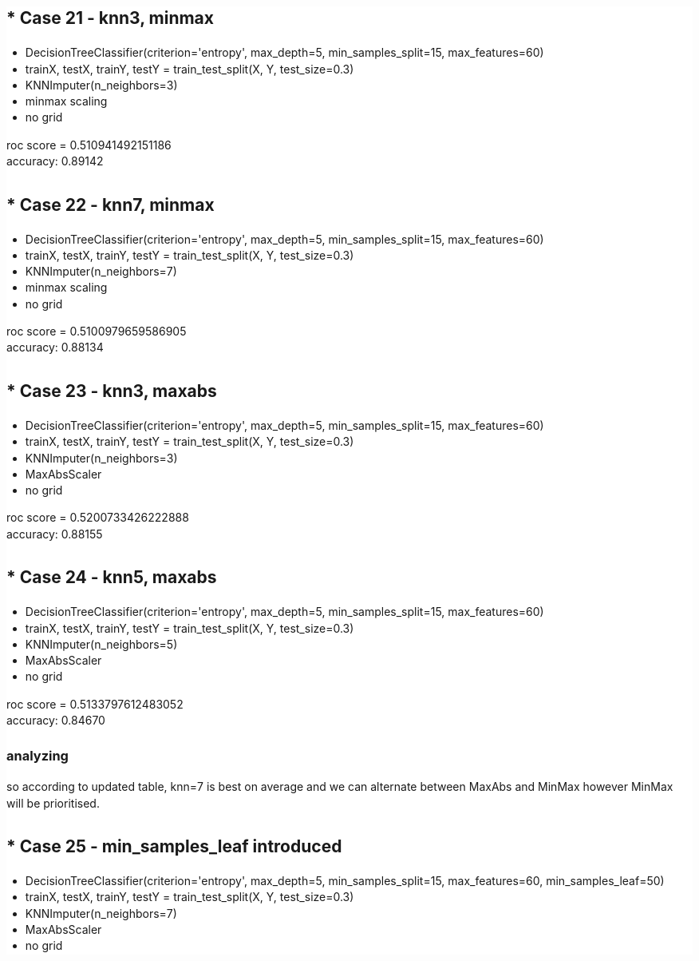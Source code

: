 ## * Case 21 - knn3, minmax
- DecisionTreeClassifier(criterion='entropy', max_depth=5, min_samples_split=15, max_features=60)
- trainX, testX, trainY, testY = train_test_split(X, Y, test_size=0.3)
- KNNImputer(n_neighbors=3)
- minmax scaling
- no grid

roc score =  0.510941492151186      
accuracy: 0.89142

## * Case 22 - knn7, minmax
- DecisionTreeClassifier(criterion='entropy', max_depth=5, min_samples_split=15, max_features=60)
- trainX, testX, trainY, testY = train_test_split(X, Y, test_size=0.3)
- KNNImputer(n_neighbors=7)
- minmax scaling
- no grid

roc score =  0.5100979659586905   
accuracy: 0.88134

## * Case 23 - knn3, maxabs
- DecisionTreeClassifier(criterion='entropy', max_depth=5, min_samples_split=15, max_features=60)
- trainX, testX, trainY, testY = train_test_split(X, Y, test_size=0.3)
- KNNImputer(n_neighbors=3)
- MaxAbsScaler
- no grid

roc score =  0.5200733426222888    
accuracy: 0.88155

## * Case 24 - knn5, maxabs
- DecisionTreeClassifier(criterion='entropy', max_depth=5, min_samples_split=15, max_features=60)
- trainX, testX, trainY, testY = train_test_split(X, Y, test_size=0.3)
- KNNImputer(n_neighbors=5)
- MaxAbsScaler
- no grid

roc score =  0.5133797612483052   
accuracy: 0.84670

### analyzing
so according to updated table, knn=7 is best on average and we can alternate between MaxAbs and MinMax however MinMax will be prioritised.

## * Case 25 - min_samples_leaf introduced
- DecisionTreeClassifier(criterion='entropy', max_depth=5, min_samples_split=15, max_features=60, min_samples_leaf=50)
- trainX, testX, trainY, testY = train_test_split(X, Y, test_size=0.3)
- KNNImputer(n_neighbors=7)
- MaxAbsScaler
- no grid
